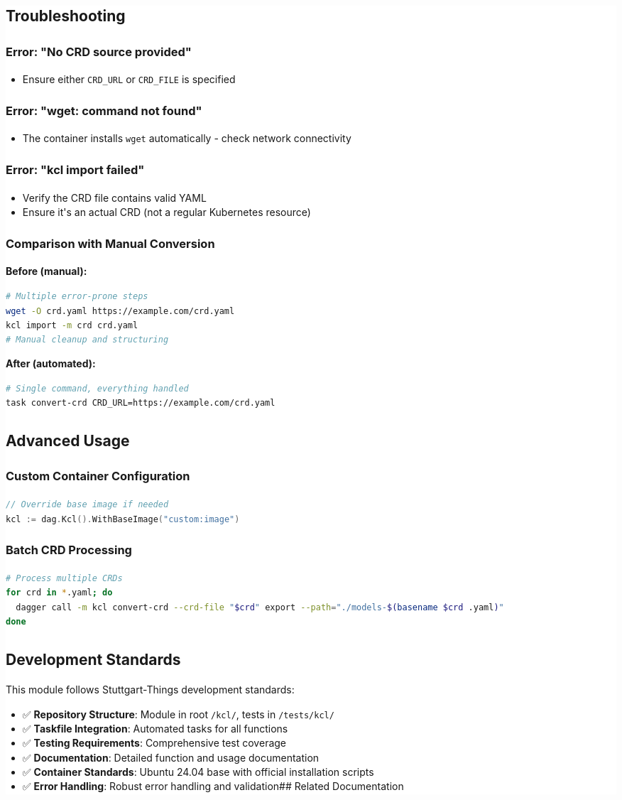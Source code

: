 ## Troubleshooting

### Error: "No CRD source provided"
- Ensure either `CRD_URL` or `CRD_FILE` is specified

### Error: "wget: command not found"
- The container installs `wget` automatically - check network connectivity

### Error: "kcl import failed"
- Verify the CRD file contains valid YAML
- Ensure it's an actual CRD (not a regular Kubernetes resource)

### Comparison with Manual Conversion

**Before (manual):**
```bash
# Multiple error-prone steps
wget -O crd.yaml https://example.com/crd.yaml
kcl import -m crd crd.yaml
# Manual cleanup and structuring
```

**After (automated):**
```bash
# Single command, everything handled
task convert-crd CRD_URL=https://example.com/crd.yaml
```

## Advanced Usage

### Custom Container Configuration
```go
// Override base image if needed
kcl := dag.Kcl().WithBaseImage("custom:image")
```

### Batch CRD Processing
```bash
# Process multiple CRDs
for crd in *.yaml; do
  dagger call -m kcl convert-crd --crd-file "$crd" export --path="./models-$(basename $crd .yaml)"
done
```

## Development Standards

This module follows Stuttgart-Things development standards:

- ✅ **Repository Structure**: Module in root `/kcl/`, tests in `/tests/kcl/`
- ✅ **Taskfile Integration**: Automated tasks for all functions
- ✅ **Testing Requirements**: Comprehensive test coverage
- ✅ **Documentation**: Detailed function and usage documentation
- ✅ **Container Standards**: Ubuntu 24.04 base with official installation scripts
- ✅ **Error Handling**: Robust error handling and validation## Related Documentation
